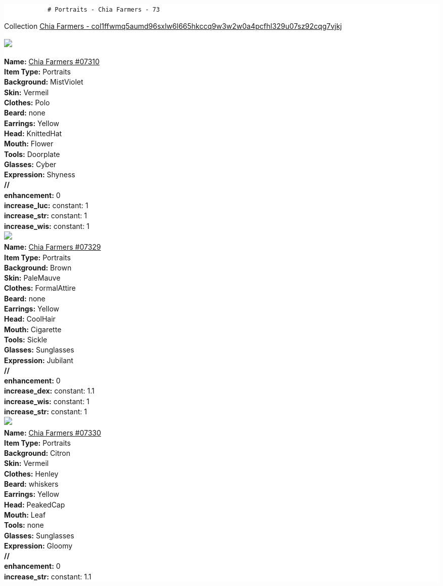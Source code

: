                 # Portraits - Chia Farmers - 73

Collection [Chia Farmers - col1ffwmq5aumd96sxlw6l665hkccq9w3w2w0a4pcfhl329u07sz92cqg7vjkj](https://mintgarden.io/collections/col1ffwmq5aumd96sxlw6l665hkccq9w3w2w0a4pcfhl329u07sz92cqg7vjkj)<div class="item_thumbnail">
<a href="https://mintgarden.io/nfts/nft1dp29grv24pqgrvrhfew49vdq8djrlth94axums8280nz7lnqwwhs8nlmgc"><img loading="lazy" src="https://assets.mainnet.mintgarden.io/thumbnails/cc87947aeecca8231ea214eff83f4fe1a34debc861b6d5df014109de19162181.webp"></a>
<div><strong>Name:</strong> <a href="https://mintgarden.io/nfts/nft1dp29grv24pqgrvrhfew49vdq8djrlth94axums8280nz7lnqwwhs8nlmgc">Chia Farmers #07310</a></div>
<div><strong>Item Type:</strong> Portraits</div>
<div><strong>Background:</strong> MistViolet</div>
<div><strong>Skin:</strong> Vermeil</div>
<div><strong>Clothes:</strong> Polo</div>
<div><strong>Beard:</strong> none</div>
<div><strong>Earrings:</strong> Yellow</div>
<div><strong>Head:</strong> KnittedHat</div>
<div><strong>Mouth:</strong> Flower</div>
<div><strong>Tools:</strong> Doorplate</div>
<div><strong>Glasses:</strong> Cyber</div>
<div><strong>Expression:</strong> Shyness</div>
<div><strong>//</strong></div><div><strong>enhancement:</strong> 0</div>
<div><strong>increase_luc:</strong> constant: 1</div>
<div><strong>increase_str:</strong> constant: 1</div>
<div><strong>increase_wis:</strong> constant: 1</div>
</div>
<div class="item_thumbnail">
<a href="https://mintgarden.io/nfts/nft15j9uapsqs5a7lqe566vw5jsmcn5y54q66r0m6hggecduwmzsskdq48um6k"><img loading="lazy" src="https://assets.mainnet.mintgarden.io/thumbnails/8186c49d787baa63fd6ed405f962e45dcfbfb0e87bebaca336663dc3b584f72b.webp"></a>
<div><strong>Name:</strong> <a href="https://mintgarden.io/nfts/nft15j9uapsqs5a7lqe566vw5jsmcn5y54q66r0m6hggecduwmzsskdq48um6k">Chia Farmers #07329</a></div>
<div><strong>Item Type:</strong> Portraits</div>
<div><strong>Background:</strong> Brown</div>
<div><strong>Skin:</strong> PaleMauve</div>
<div><strong>Clothes:</strong> FormalAttire</div>
<div><strong>Beard:</strong> none</div>
<div><strong>Earrings:</strong> Yellow</div>
<div><strong>Head:</strong> CoolHair</div>
<div><strong>Mouth:</strong> Cigarette</div>
<div><strong>Tools:</strong> Sickle</div>
<div><strong>Glasses:</strong> Sunglasses</div>
<div><strong>Expression:</strong> Jubilant</div>
<div><strong>//</strong></div><div><strong>enhancement:</strong> 0</div>
<div><strong>increase_dex:</strong> constant: 1.1</div>
<div><strong>increase_wis:</strong> constant: 1</div>
<div><strong>increase_str:</strong> constant: 1</div>
</div>
<div class="item_thumbnail">
<a href="https://mintgarden.io/nfts/nft1daymc4gxjcqg5k9ngu4gnwlxmazaeee25r2ahfraeyl0pykg8lrquc5ty3"><img loading="lazy" src="https://assets.mainnet.mintgarden.io/thumbnails/b44714d8773419fba090f95ffd12fd3004a59ce8b4b0659e08a85438ed753ed4.webp"></a>
<div><strong>Name:</strong> <a href="https://mintgarden.io/nfts/nft1daymc4gxjcqg5k9ngu4gnwlxmazaeee25r2ahfraeyl0pykg8lrquc5ty3">Chia Farmers #07330</a></div>
<div><strong>Item Type:</strong> Portraits</div>
<div><strong>Background:</strong> Citron</div>
<div><strong>Skin:</strong> Vermeil</div>
<div><strong>Clothes:</strong> Henley</div>
<div><strong>Beard:</strong> whiskers</div>
<div><strong>Earrings:</strong> Yellow</div>
<div><strong>Head:</strong> PeakedCap</div>
<div><strong>Mouth:</strong> Leaf</div>
<div><strong>Tools:</strong> none</div>
<div><strong>Glasses:</strong> Sunglasses</div>
<div><strong>Expression:</strong> Gloomy</div>
<div><strong>//</strong></div><div><strong>enhancement:</strong> 0</div>
<div><strong>increase_str:</strong> constant: 1.1</div>